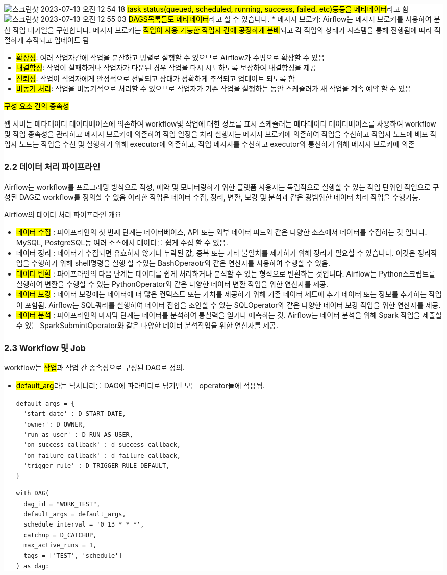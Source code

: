 <img width="816" alt="스크린샷 2023-07-13 오전 12 54 18" src="https://github.com/herehyun/airflow/assets/82385436/0254cdc3-f990-4991-8b90-0e2c13fbee08">
<mark>task status(queued, scheduled, running, success, failed, etc)등등을 메타데이터</mark>라고 함

<img width="805" alt="스크린샷 2023-07-13 오전 12 55 03" src="https://github.com/herehyun/airflow/assets/82385436/2b18b88d-53ff-44ca-9560-134e374d91b9">
<mark>DAGS목록들도 메타데이터</mark>라고 할 수 있습니다.
* 메시지 브로커: Airflow는 메시지 브로커를 사용하여 분산 작업 대기열을 구현합니다.
메시지 브로커는 <mark>작업이 사용 가능한 작업자 간에 공정하게 분배</mark>되고 각 직업의 상태가 시스템을 통해 진행됨에 따라 적절하게 추적되고 업데이트 됨

  + <mark>확장성</mark>: 여러 작업자간에 작업을 분산하고 병렬로 실행할 수 있으므로 Airflow가 수평으로 확장할 수 있음
  + <mark>내결함성</mark>: 작업이 실패하거나 작업자가 다운된 경우 작업을 다시 시도하도록 보장하여 내결함성을 제공
  + <mark>신뢰성</mark>: 작업이 직업자에게 안정적으로 전달되고 상태가 정확하게 추적되고 업데이트 되도록 함
  + <mark>비동기 처리</mark>: 작업을 비동기적으로 처리할 수 있으므로 작업자가 기존 작업을 실행하는 동안 스케쥴러가 새 작업을 계속 예약 할 수 있음

<mark> 구성 요소 간의 종속성</mark>

웹 서버는 메타데이터 데이터베이스에 의존하여 workflow및 작업에 대한 정보를 표시
스케쥴러는 메타데이터 데이터베이스를 사용하여 workflow 및 작업 종속성을 관리하고 메시지 브로커에 의존하여 작업 일정을 처리
실행자는 메시지 브로커에 의존하여 작업을 수신하고 작업자 노드에 배포
작업자 노드는 작업을 수신 및 실행하기 위해 executor에 의존하고, 작업 메시지를 수신하고 executor와 통신하기 위해 메시지 브로커에 의존


### 2.2 데이터 처리 파이프라인

Airflow는 workflow를 프로그래밍 방식으로 작성, 예약 및 모니터링하기 위한 플랫폼
사용자는 독립적으로 실행할 수 있는 작업 단위인 작업으로 구성된 DAG로 workflow를 정의할 수 있음
이러한 작업은 데이터 수집, 정리, 변환, 보강 및 분석과 같은 광범위한 데이터 처리 작업을 수행가능.

Airflow의 데이터 처리 파이프라인 개요

* <mark>데이터 수집</mark> : 파이프라인의 첫 번째 단계는 데이터베이스, API 또는 외부 데이터 피드와 같은 다양한 소스에서 데이터를 수집하는 것 입니다. MySQL, PostgreSQL등 여러 소스에서 데이터를 쉽게 수집 할 수 있음.
* <makr>데이터 정리</mark> : 데이터가 수집되면 유효하지 않거나 누락된 값, 중복 또는 기타 불일치를 제거하기 위해 정리가 필요할 수 있습니다. 이것은 정리작업을 수행하기 위해 shell명령을 실행 할 수있는 BashOperaotr와 같은 연산자를 사용하여 수행할 수 있음.
* <mark>데이터 변환</mark> : 파이프라인의 다음 단계는 데이터를 쉽게 처리하거나 분석할 수 있는 형식으로 변환하는 것입니다. Airflow는 Python스크립트를 실행하여 변환을 수행할 수 있는 PythonOperator와 같은 다양한 데이터 변환 작업을 위한 연산자를 제공.
* <mark>데이터 보강</mark> : 데이터 보강에는 데이터에 더 많은 컨텍스트 또는 가치를 제공하기 위해 기존 데이터 세트에 추가 데이터 또는 정보를 추가하는 작업이 포함됨. Airflow는 SQL쿼리를 실행하여 데이터 집합을 조인할 수 있는 SQLOperator와 같은 다양한 데이터 보강 작업을 위한 연산자를 제공.
* <mark>데이터 분석</mark> : 파이프라인의 마지막 단계는 데이터를 분석하여 통찰력을 얻거나 예측하는 것. Airflow는 데이터 분석을 위해 Spark 작업을 제출할 수 있는 SparkSubmintOperator와 같은 다양한 데이터 분석작업을 위한 연산자를 제공.

### 2.3 Workflow 및 Job

workflow는 <mark>작업</mark>과 <makr>작업 간 종속성</mark>으로 구성된 DAG로 정의.
* <mark>default_arg</mark>라는 딕셔너리를 DAG에 파라미터로 넘기면 모든 operator들에 적용됨.

  ```
  default_args = {
    'start_date' : D_START_DATE,
    'owner': D_OWNER,
    'run_as_user' : D_RUN_AS_USER,
    'on_success_callback' : d_success_callback,
    'on_failure_callback' : d_failure_callback,
    'trigger_rule' : D_TRIGGER_RULE_DEFAULT,
  }
  ```
  ```
  with DAG(
    dag_id = "WORK_TEST",
    default_args = default_args,
    schedule_interval = '0 13 * * *',
    catchup = D_CATCHUP,
    max_active_runs = 1,
    tags = ['TEST', 'schedule']
  ) as dag:
  ```
